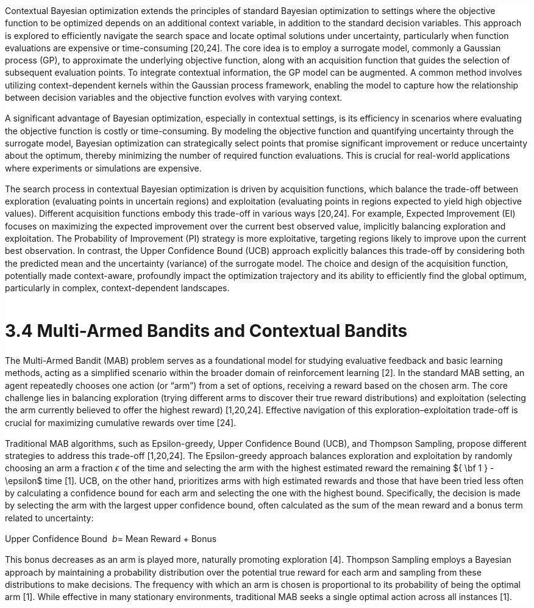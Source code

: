 Contextual Bayesian optimization extends the principles of standard Bayesian optimization to settings where the objective function to be optimized depends on an additional context variable, in addition to the standard decision variables. This approach is explored to efficiently navigate the search space and locate optimal solutions under uncertainty, particularly when function evaluations are expensive or time-consuming [20,24]. The core idea is to employ a surrogate model, commonly a Gaussian process (GP), to approximate the underlying objective function, along with an acquisition function that guides the selection of subsequent evaluation points. To integrate contextual information, the GP model can be augmented. A common method involves utilizing context-dependent kernels within the Gaussian process framework, enabling the model to capture how the relationship between decision variables and the objective function evolves with varying context.​  

A significant advantage of Bayesian optimization, especially in contextual settings, is its efficiency in scenarios where evaluating the objective function is costly or time-consuming. By modeling the objective function and quantifying uncertainty through the surrogate model, Bayesian optimization can strategically select points that promise significant improvement or reduce uncertainty about the optimum, thereby minimizing the number of required function evaluations. This is crucial for real-world applications where experiments or simulations are expensive.  

The search process in contextual Bayesian optimization is driven by acquisition functions, which balance the trade-off between exploration (evaluating points in uncertain regions) and exploitation (evaluating points in regions expected to yield high objective values). Different acquisition functions embody this trade-off in various ways [20,24]. For example, Expected Improvement (EI) focuses on maximizing the expected improvement over the current best observed value, implicitly balancing exploration and exploitation. The Probability of Improvement (PI) strategy is more exploitative, targeting regions likely to improve upon the current best observation. In contrast, the Upper Confidence Bound (UCB) approach explicitly balances this trade-off by considering both the predicted mean and the uncertainty (variance) of the surrogate model. The choice and design of the acquisition function, potentially made context-aware, profoundly impact the optimization trajectory and its ability to efficiently find the global optimum, particularly in complex, context-dependent landscapes.  

# 3.4 Multi-Armed Bandits and Contextual Bandits  

The Multi-Armed Bandit (MAB) problem serves as a foundational model for studying evaluative feedback and basic learning methods, acting as a simplified scenario within the broader domain of reinforcement learning [2]. In the standard MAB setting, an agent repeatedly chooses one action (or “arm”) from a set of options, receiving a reward based on the chosen arm. The core challenge lies in balancing exploration (trying different arms to discover their true reward distributions) and exploitation (selecting the arm currently believed to offer the highest reward) [1,20,24]. Effective navigation of this exploration–exploitation trade-off is crucial for maximizing cumulative rewards over time [24].​  

Traditional MAB algorithms, such as Epsilon-greedy, Upper Confidence Bound (UCB), and Thompson Sampling, propose different strategies to address this trade-off [1,20,24]. The Epsilon-greedy approach balances exploration and exploitation by randomly choosing an arm a fraction $\epsilon$ of the time and selecting the arm with the highest estimated reward the remaining ${ \bf 1 } - \epsilon$ time [1]. UCB, on the other hand, prioritizes arms with high estimated rewards and those that have been tried less often by calculating a confidence bound for each arm and selecting the one with the highest bound. Specifically, the decision is made by selecting the arm with the largest upper confidence bound, often calculated as the sum of the mean reward and a bonus term related to uncertainty:​  

Upper Confidence Bound $\ b =$ Mean Reward $+$ Bonus  

This bonus decreases as an arm is played more, naturally promoting exploration [4]. Thompson Sampling employs a Bayesian approach by maintaining a probability distribution over the potential true reward for each arm and sampling from these distributions to make decisions. The frequency with which an arm is chosen is proportional to its probability of being the optimal arm [1]. While effective in many stationary environments, traditional MAB seeks a single optimal action across all instances [1].​  
